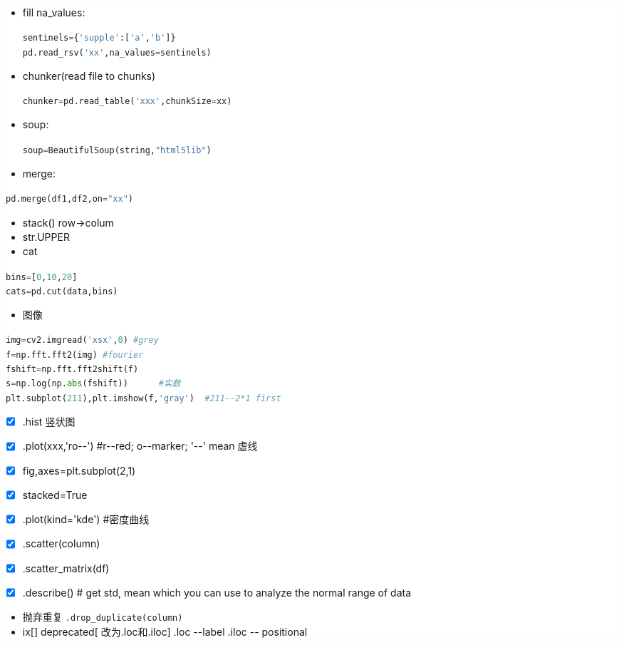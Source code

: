 - fill na_values:

    ``` python
    sentinels={'supple':['a','b']}
    pd.read_rsv('xx',na_values=sentinels)
    ```

- chunker(read file to chunks)

    ``` python
    chunker=pd.read_table('xxx',chunkSize=xx)
    ```

- soup:

    ``` python
    soup=BeautifulSoup(string,"html5lib")
    ```

- merge:

``` python
pd.merge(df1,df2,on="xx")
```

- stack() row->colum
- str.UPPER
- cat

``` python
bins=[0,10,20]
cats=pd.cut(data,bins)
```

- 图像

``` python
img=cv2.imgread('xsx',0) #grey
f=np.fft.fft2(img) #fourier
fshift=np.fft.fft2shift(f)
s=np.log(np.abs(fshift))      #实数
plt.subplot(211),plt.imshow(f,'gray')  #211--2*1 first
```

- [x] .hist 竖状图
- [x] .plot(xxx,'ro--')  #r--red; o--marker; '--' mean 虚线
- [x] fig,axes=plt.subplot(2,1)
- [x] stacked=True
- [x] .plot(kind='kde') #密度曲线
- [x] .scatter(column)
- [x] .scatter_matrix(df)
- [x] .describe()    # get std, mean which you can use to analyze the normal range of data


- 抛弃重复 `.drop_duplicate(column)`
- ix[] deprecated[ 改为.loc和.iloc]
  .loc --label
  .iloc -- positional
